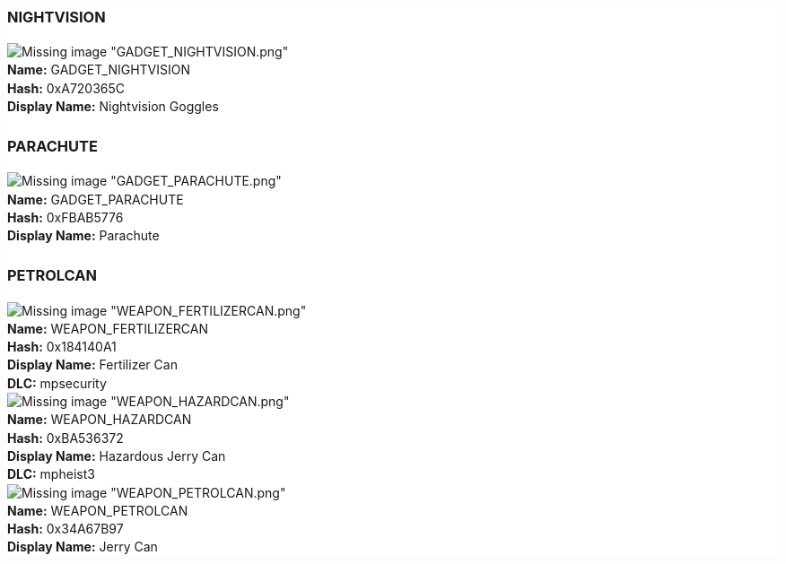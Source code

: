 ### NIGHTVISION

<div class="grid-container">
  <div class="grid-item">
    <div class="grid-item-img">
      <img src="~/altv-docs-assets/altv-docs-gta/images/weapon/models/gadget_nightvision.png" alt="Missing image &quot;GADGET_NIGHTVISION.png&quot;" title="GADGET_NIGHTVISION" loading="lazy" />
    </div>
    <b>Name:</b> GADGET_NIGHTVISION<br/>
    <b>Hash:</b> 0xA720365C<br/>
    <b>Display Name:</b> Nightvision Goggles
  </div>
</div>

### PARACHUTE

<div class="grid-container">
  <div class="grid-item">
    <div class="grid-item-img">
      <img src="~/altv-docs-assets/altv-docs-gta/images/weapon/models/gadget_parachute.png" alt="Missing image &quot;GADGET_PARACHUTE.png&quot;" title="GADGET_PARACHUTE" loading="lazy" />
    </div>
    <b>Name:</b> GADGET_PARACHUTE<br/>
    <b>Hash:</b> 0xFBAB5776<br/>
    <b>Display Name:</b> Parachute
  </div>
</div>

### PETROLCAN

<div class="grid-container">
  <div class="grid-item">
    <div class="grid-item-img">
      <img src="~/altv-docs-assets/altv-docs-gta/images/weapon/models/weapon_fertilizercan.png" alt="Missing image &quot;WEAPON_FERTILIZERCAN.png&quot;" title="WEAPON_FERTILIZERCAN" loading="lazy" />
    </div>
    <b>Name:</b> WEAPON_FERTILIZERCAN<br/>
    <b>Hash:</b> 0x184140A1<br/>
    <b>Display Name:</b> Fertilizer Can<br/>
    <b>DLC:</b> mpsecurity
  </div>
  <div class="grid-item">
    <div class="grid-item-img">
      <img src="~/altv-docs-assets/altv-docs-gta/images/weapon/models/weapon_hazardcan.png" alt="Missing image &quot;WEAPON_HAZARDCAN.png&quot;" title="WEAPON_HAZARDCAN" loading="lazy" />
    </div>
    <b>Name:</b> WEAPON_HAZARDCAN<br/>
    <b>Hash:</b> 0xBA536372<br/>
    <b>Display Name:</b> Hazardous Jerry Can<br/>
    <b>DLC:</b> mpheist3
  </div>
  <div class="grid-item">
    <div class="grid-item-img">
      <img src="~/altv-docs-assets/altv-docs-gta/images/weapon/models/weapon_petrolcan.png" alt="Missing image &quot;WEAPON_PETROLCAN.png&quot;" title="WEAPON_PETROLCAN" loading="lazy" />
    </div>
    <b>Name:</b> WEAPON_PETROLCAN<br/>
    <b>Hash:</b> 0x34A67B97<br/>
    <b>Display Name:</b> Jerry Can
  </div>
</div>
